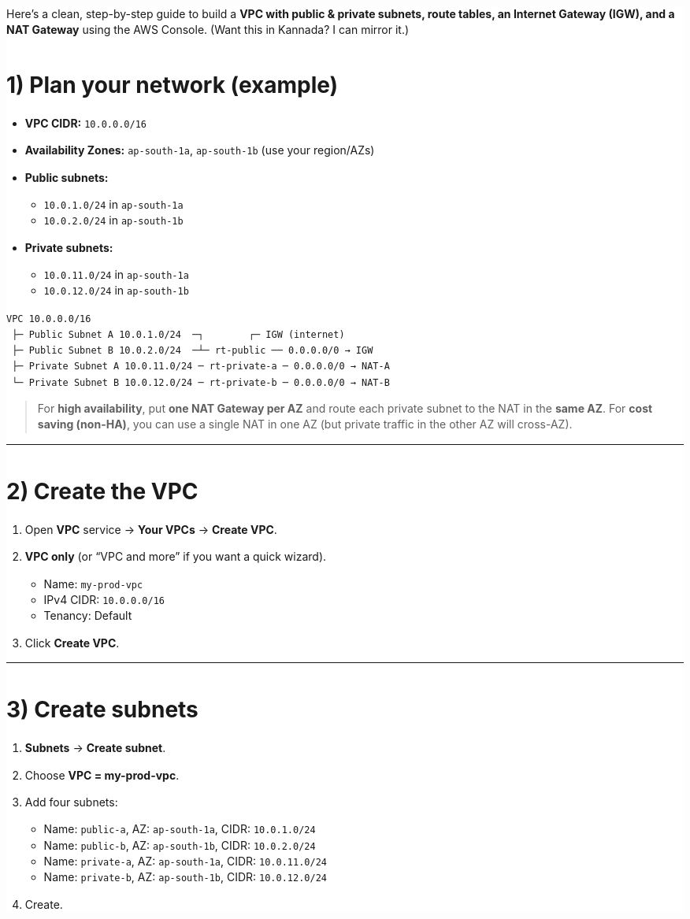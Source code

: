 Here’s a clean, step-by-step guide to build a **VPC with public & private subnets, route tables, an Internet Gateway (IGW), and a NAT Gateway** using the AWS Console. (Want this in Kannada? I can mirror it.)

# 1) Plan your network (example)

* **VPC CIDR:** `10.0.0.0/16`
* **Availability Zones:** `ap-south-1a`, `ap-south-1b` (use your region/AZs)
* **Public subnets:**

  * `10.0.1.0/24` in `ap-south-1a`
  * `10.0.2.0/24` in `ap-south-1b`
* **Private subnets:**

  * `10.0.11.0/24` in `ap-south-1a`
  * `10.0.12.0/24` in `ap-south-1b`

```
VPC 10.0.0.0/16
 ├─ Public Subnet A 10.0.1.0/24  ─┐        ┌─ IGW (internet)
 ├─ Public Subnet B 10.0.2.0/24  ─┴─ rt-public ── 0.0.0.0/0 → IGW
 ├─ Private Subnet A 10.0.11.0/24 ─ rt-private-a ─ 0.0.0.0/0 → NAT-A
 └─ Private Subnet B 10.0.12.0/24 ─ rt-private-b ─ 0.0.0.0/0 → NAT-B
```

> For **high availability**, put **one NAT Gateway per AZ** and route each private subnet to the NAT in the **same AZ**. For **cost saving (non-HA)**, you can use a single NAT in one AZ (but private traffic in the other AZ will cross-AZ).

---

# 2) Create the VPC

1. Open **VPC** service → **Your VPCs** → **Create VPC**.
2. **VPC only** (or “VPC and more” if you want a quick wizard).

   * Name: `my-prod-vpc`
   * IPv4 CIDR: `10.0.0.0/16`
   * Tenancy: Default
3. Click **Create VPC**.

---

# 3) Create subnets

1. **Subnets** → **Create subnet**.
2. Choose **VPC = my-prod-vpc**.
3. Add four subnets:

   * Name: `public-a`, AZ: `ap-south-1a`, CIDR: `10.0.1.0/24`
   * Name: `public-b`, AZ: `ap-south-1b`, CIDR: `10.0.2.0/24`
   * Name: `private-a`, AZ: `ap-south-1a`, CIDR: `10.0.11.0/24`
   * Name: `private-b`, AZ: `ap-south-1b`, CIDR: `10.0.12.0/24`
4. Create.
